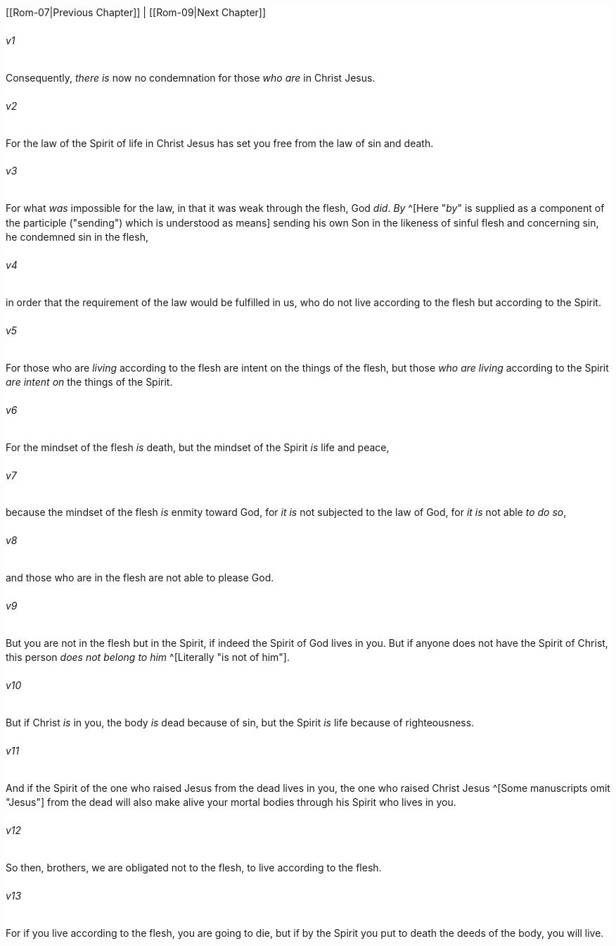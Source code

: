 ﻿---
aliases:
  - Romans 8
---

[[Rom-07|Previous Chapter]] | [[Rom-09|Next Chapter]]

###### v1
Consequently, _there is_ now no condemnation for those _who are_ in Christ Jesus.

###### v2
For the law of the Spirit of life in Christ Jesus has set you free from the law of sin and death.

###### v3
For what _was_ impossible for the law, in that it was weak through the flesh, God _did_. _By_ ^[Here "_by_" is supplied as a component of the participle ("sending") which is understood as means] sending his own Son in the likeness of sinful flesh and concerning sin, he condemned sin in the flesh,

###### v4
in order that the requirement of the law would be fulfilled in us, who do not live according to the flesh but according to the Spirit.

###### v5
For those who are _living_ according to the flesh are intent on the things of the flesh, but those _who are living_ according to the Spirit _are intent on_ the things of the Spirit.

###### v6
For the mindset of the flesh _is_ death, but the mindset of the Spirit _is_ life and peace,

###### v7
because the mindset of the flesh _is_ enmity toward God, for _it is_ not subjected to the law of God, for _it is_ not able _to do so_,

###### v8
and those who are in the flesh are not able to please God.

###### v9
But you are not in the flesh but in the Spirit, if indeed the Spirit of God lives in you. But if anyone does not have the Spirit of Christ, this person _does not belong to him_ ^[Literally "is not of him"].

###### v10
But if Christ _is_ in you, the body _is_ dead because of sin, but the Spirit _is_ life because of righteousness.

###### v11
And if the Spirit of the one who raised Jesus from the dead lives in you, the one who raised Christ Jesus ^[Some manuscripts omit "Jesus"] from the dead will also make alive your mortal bodies through his Spirit who lives in you.

###### v12
So then, brothers, we are obligated not to the flesh, to live according to the flesh.

###### v13
For if you live according to the flesh, you are going to die, but if by the Spirit you put to death the deeds of the body, you will live.
